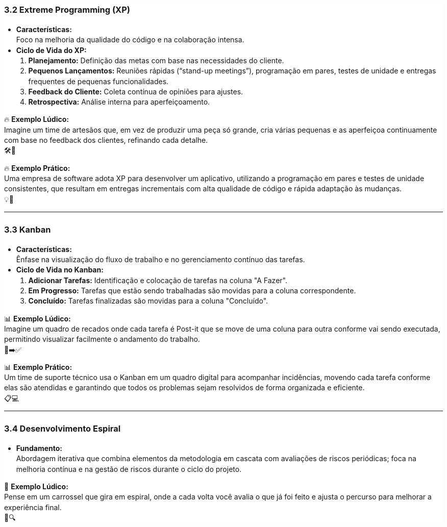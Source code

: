 ### 3.2 Extreme Programming (XP)

- **Características:**  
  Foco na melhoria da qualidade do código e na colaboração intensa.  
- **Ciclo de Vida do XP:**  
  1. **Planejamento:** Definição das metas com base nas necessidades do cliente.  
  2. **Pequenos Lançamentos:** Reuniões rápidas (“stand-up meetings”), programação em pares, testes de unidade e entregas frequentes de pequenas funcionalidades.  
  3. **Feedback do Cliente:** Coleta contínua de opiniões para ajustes.  
  4. **Retrospectiva:** Análise interna para aperfeiçoamento.

🔥 **Exemplo Lúdico:**  
Imagine um time de artesãos que, em vez de produzir uma peça só grande, cria várias pequenas e as aperfeiçoa continuamente com base no feedback dos clientes, refinando cada detalhe.  
🛠️🌟

🔥 **Exemplo Prático:**  
Uma empresa de software adota XP para desenvolver um aplicativo, utilizando a programação em pares e testes de unidade consistentes, que resultam em entregas incrementais com alta qualidade de código e rápida adaptação às mudanças.  
💡👥

---

### 3.3 Kanban

- **Características:**  
  Ênfase na visualização do fluxo de trabalho e no gerenciamento contínuo das tarefas.
- **Ciclo de Vida no Kanban:**  
  1. **Adicionar Tarefas:** Identificação e colocação de tarefas na coluna "A Fazer".  
  2. **Em Progresso:** Tarefas que estão sendo trabalhadas são movidas para a coluna correspondente.  
  3. **Concluído:** Tarefas finalizadas são movidas para a coluna "Concluído".

📊 **Exemplo Lúdico:**  
Imagine um quadro de recados onde cada tarefa é Post-it que se move de uma coluna para outra conforme vai sendo executada, permitindo visualizar facilmente o andamento do trabalho.  
📝➡️✅

📊 **Exemplo Prático:**  
Um time de suporte técnico usa o Kanban em um quadro digital para acompanhar incidências, movendo cada tarefa conforme elas são atendidas e garantindo que todos os problemas sejam resolvidos de forma organizada e eficiente.  
📋💻

---

### 3.4 Desenvolvimento Espiral

- **Fundamento:**  
  Abordagem iterativa que combina elementos da metodologia em cascata com avaliações de riscos periódicas; foca na melhoria contínua e na gestão de riscos durante o ciclo do projeto.

🔄 **Exemplo Lúdico:**  
Pense em um carrossel que gira em espiral, onde a cada volta você avalia o que já foi feito e ajusta o percurso para melhorar a experiência final.  
🎠🔍
